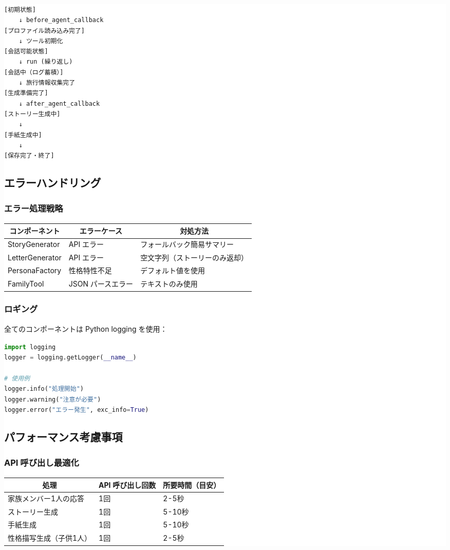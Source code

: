 ```
[初期状態]
    ↓ before_agent_callback
[プロファイル読み込み完了]
    ↓ ツール初期化
[会話可能状態]
    ↓ run (繰り返し)
[会話中（ログ蓄積）]
    ↓ 旅行情報収集完了
[生成準備完了]
    ↓ after_agent_callback
[ストーリー生成中]
    ↓
[手紙生成中]
    ↓
[保存完了・終了]
```

## エラーハンドリング

### エラー処理戦略

| コンポーネント | エラーケース | 対処方法 |
|--------------|-------------|---------|
| StoryGenerator | API エラー | フォールバック簡易サマリー |
| LetterGenerator | API エラー | 空文字列（ストーリーのみ返却） |
| PersonaFactory | 性格特性不足 | デフォルト値を使用 |
| FamilyTool | JSON パースエラー | テキストのみ使用 |

### ロギング

全てのコンポーネントは Python logging を使用：

```python
import logging
logger = logging.getLogger(__name__)

# 使用例
logger.info("処理開始")
logger.warning("注意が必要")
logger.error("エラー発生", exc_info=True)
```

## パフォーマンス考慮事項

### API 呼び出し最適化

| 処理 | API 呼び出し回数 | 所要時間（目安） |
|-----|----------------|-----------------|
| 家族メンバー1人の応答 | 1回 | 2-5秒 |
| ストーリー生成 | 1回 | 5-10秒 |
| 手紙生成 | 1回 | 5-10秒 |
| 性格描写生成（子供1人） | 1回 | 2-5秒 |
